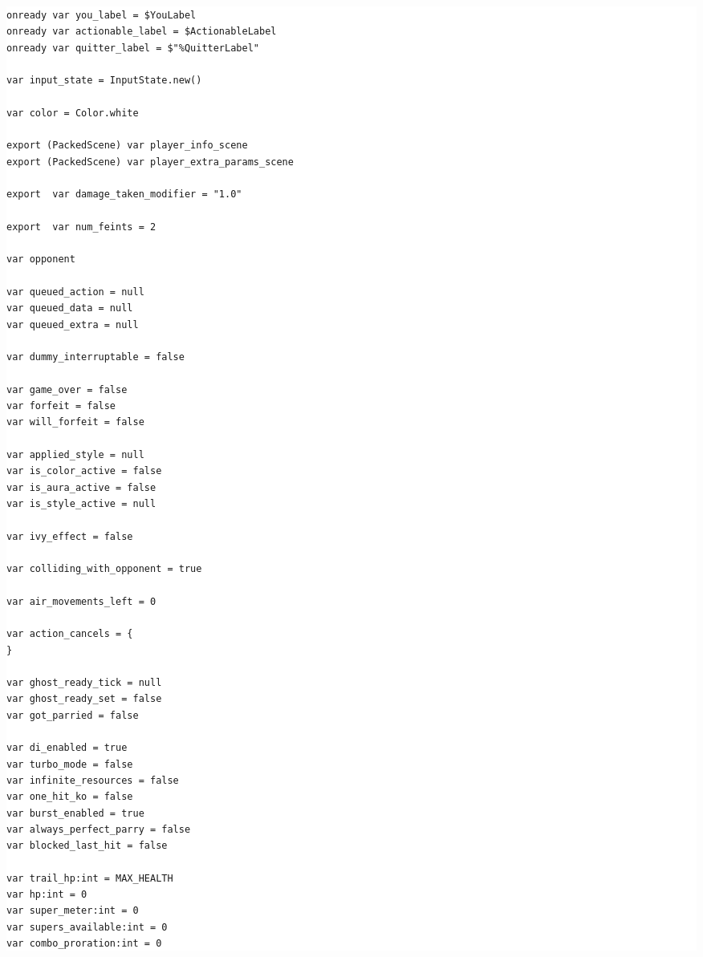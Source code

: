 	onready var you_label = $YouLabel
	onready var actionable_label = $ActionableLabel
	onready var quitter_label = $"%QuitterLabel"

	var input_state = InputState.new()

	var color = Color.white

	export (PackedScene) var player_info_scene
	export (PackedScene) var player_extra_params_scene

	export  var damage_taken_modifier = "1.0"

	export  var num_feints = 2

	var opponent

	var queued_action = null
	var queued_data = null
	var queued_extra = null

	var dummy_interruptable = false

	var game_over = false
	var forfeit = false
	var will_forfeit = false

	var applied_style = null
	var is_color_active = false
	var is_aura_active = false
	var is_style_active = null

	var ivy_effect = false

	var colliding_with_opponent = true

	var air_movements_left = 0

	var action_cancels = {
	}

	var ghost_ready_tick = null
	var ghost_ready_set = false
	var got_parried = false

	var di_enabled = true
	var turbo_mode = false
	var infinite_resources = false
	var one_hit_ko = false
	var burst_enabled = true
	var always_perfect_parry = false
	var blocked_last_hit = false

	var trail_hp:int = MAX_HEALTH
	var hp:int = 0
	var super_meter:int = 0
	var supers_available:int = 0
	var combo_proration:int = 0
